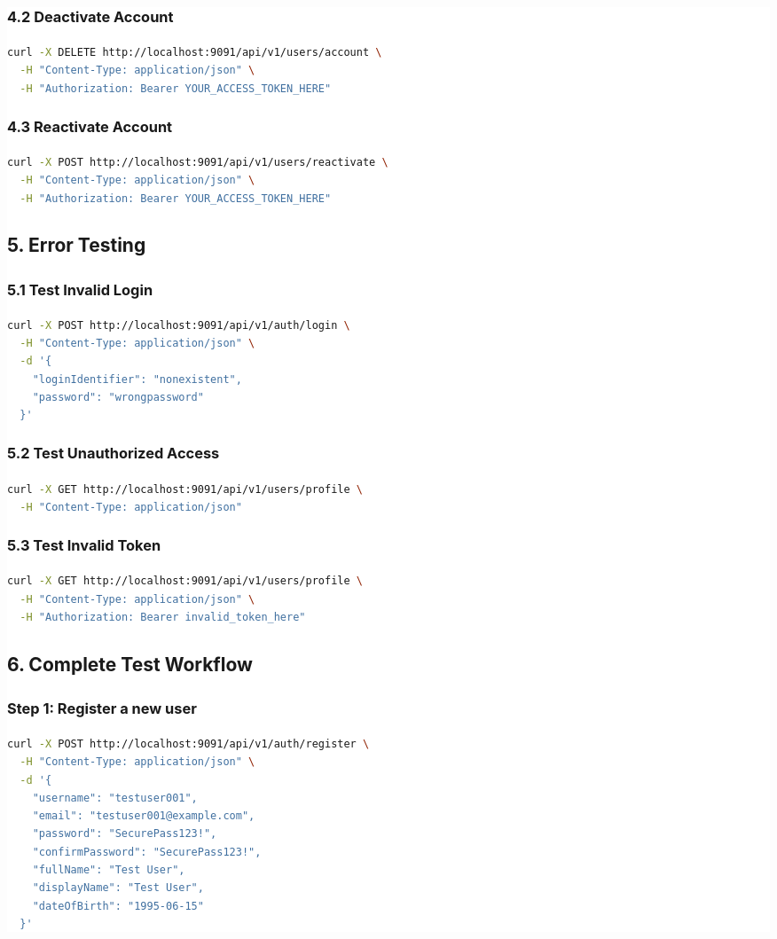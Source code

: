 ### 4.2 Deactivate Account
```bash
curl -X DELETE http://localhost:9091/api/v1/users/account \
  -H "Content-Type: application/json" \
  -H "Authorization: Bearer YOUR_ACCESS_TOKEN_HERE"
```

### 4.3 Reactivate Account
```bash
curl -X POST http://localhost:9091/api/v1/users/reactivate \
  -H "Content-Type: application/json" \
  -H "Authorization: Bearer YOUR_ACCESS_TOKEN_HERE"
```

## 5. Error Testing

### 5.1 Test Invalid Login
```bash
curl -X POST http://localhost:9091/api/v1/auth/login \
  -H "Content-Type: application/json" \
  -d '{
    "loginIdentifier": "nonexistent",
    "password": "wrongpassword"
  }'
```

### 5.2 Test Unauthorized Access
```bash
curl -X GET http://localhost:9091/api/v1/users/profile \
  -H "Content-Type: application/json"
```

### 5.3 Test Invalid Token
```bash
curl -X GET http://localhost:9091/api/v1/users/profile \
  -H "Content-Type: application/json" \
  -H "Authorization: Bearer invalid_token_here"
```

## 6. Complete Test Workflow

### Step 1: Register a new user
```bash
curl -X POST http://localhost:9091/api/v1/auth/register \
  -H "Content-Type: application/json" \
  -d '{
    "username": "testuser001",
    "email": "testuser001@example.com",
    "password": "SecurePass123!",
    "confirmPassword": "SecurePass123!",
    "fullName": "Test User",
    "displayName": "Test User",
    "dateOfBirth": "1995-06-15"
  }'
```
